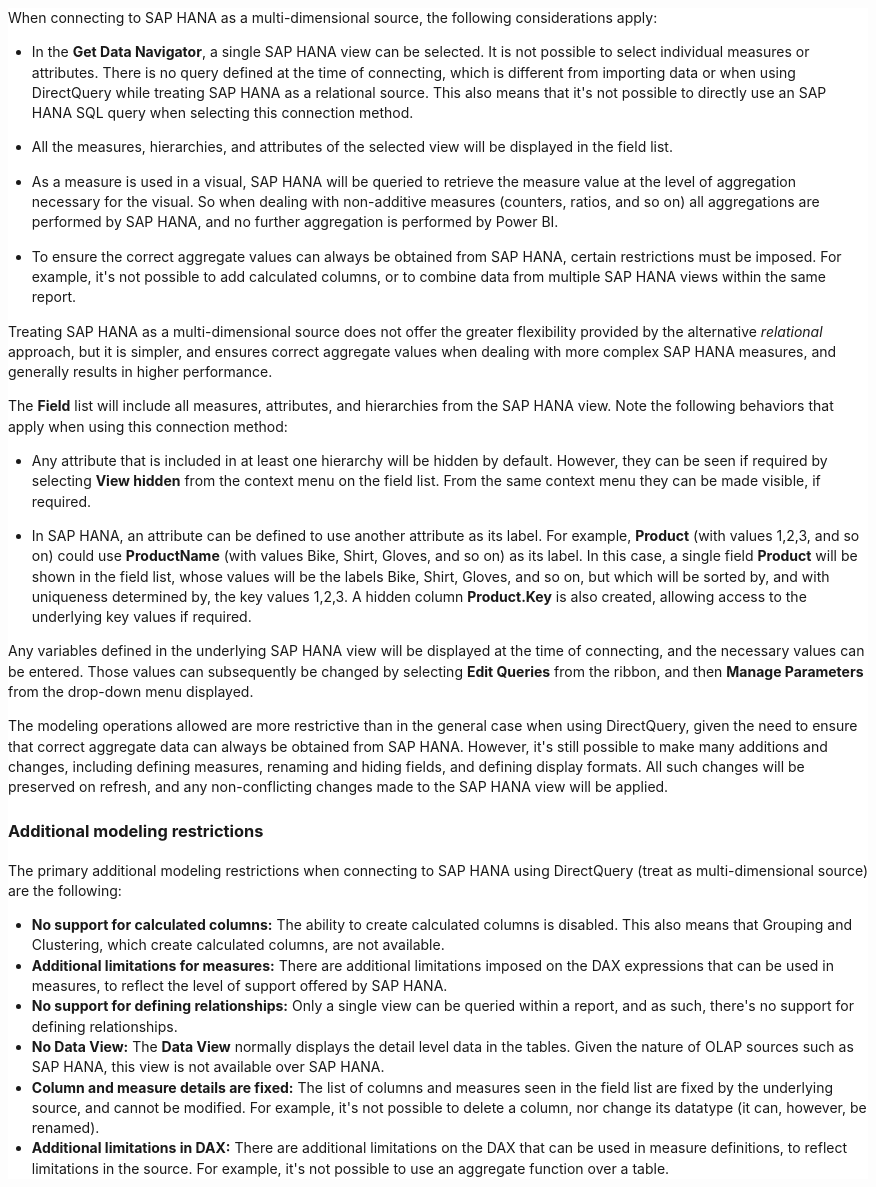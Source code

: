 When connecting to SAP HANA as a multi-dimensional source, the following considerations apply:

* In the **Get Data Navigator**, a single SAP HANA view can be selected. It is not possible to select individual measures or attributes. There is no query defined at the time of connecting, which is different from importing data or when using DirectQuery while treating SAP HANA as a relational source. This also means that it's not possible to directly use an SAP HANA SQL query when selecting this connection method.

* All the measures, hierarchies, and attributes of the selected view will be displayed in the field list. 

* As a measure is used in a visual, SAP HANA will be queried to retrieve the measure value at the level of aggregation necessary for the visual. So when dealing with non-additive measures (counters, ratios, and so on) all aggregations are performed by SAP HANA, and no further aggregation is performed by Power BI. 

* To ensure the correct aggregate values can always be obtained from SAP HANA, certain restrictions must be imposed. For example, it's not possible to add calculated columns, or to combine data from multiple SAP HANA views within the same report. 

Treating SAP HANA as a multi-dimensional source does not offer the greater flexibility provided by the alternative *relational* approach, but it is simpler, and ensures correct aggregate values when dealing with more complex SAP HANA measures, and generally results in higher performance. 

The **Field** list will include all measures, attributes, and hierarchies from the SAP HANA view. Note the following behaviors that apply when using this connection method:

* Any attribute that is included in at least one hierarchy will be hidden by default. However, they can be seen if required by selecting **View hidden** from the context menu on the field list. From the same context menu they can be made visible, if required.

* In SAP HANA, an attribute can be defined to use another attribute as its label. For example, **Product** (with values 1,2,3, and so on) could use **ProductName** (with values Bike, Shirt, Gloves, and so on) as its label. In this case, a single field **Product** will be shown in the field list, whose values will be the labels Bike, Shirt, Gloves, and so on, but which will be sorted by, and with uniqueness determined by, the key values 1,2,3. A hidden column **Product.Key** is also created, allowing access to the underlying key values if required. 

Any variables defined in the underlying SAP HANA view will be displayed at the time of connecting, and the necessary values can be entered. Those values can subsequently be changed by selecting **Edit Queries** from the ribbon, and then **Manage Parameters** from the drop-down menu displayed. 

The modeling operations allowed are more restrictive than in the general case when using DirectQuery, given the need to ensure that correct aggregate data can always be obtained from SAP HANA. However, it's still possible to make many additions and changes, including defining measures, renaming and hiding fields, and defining display formats. All such changes will be preserved on refresh, and any non-conflicting changes made to the SAP HANA view will be applied. 

### Additional modeling restrictions

The primary additional modeling restrictions when connecting to SAP HANA using DirectQuery (treat as multi-dimensional source) are the following: 

* **No support for calculated columns:** The ability to create calculated columns is disabled. This also means that Grouping and Clustering, which create calculated columns, are not available.
* **Additional limitations for measures:** There are additional limitations imposed on the DAX expressions that can be used in measures, to reflect the level of support offered by SAP HANA.
* **No support for defining relationships:** Only a single view can be queried within a report, and as such, there's no support for defining relationships.
* **No Data View:** The **Data View** normally displays the detail level data in the tables. Given the nature of OLAP sources such as SAP HANA, this view is not available over SAP HANA.
* **Column and measure details are fixed:** The list of columns and measures seen in the field list are fixed by the underlying source, and cannot be modified. For example, it's not possible to delete a column, nor change its datatype (it can, however, be renamed).
* **Additional limitations in DAX:** There are additional limitations on the DAX that can be used in measure definitions, to reflect limitations in the source. For example, it's not possible to use an aggregate function over a table.
